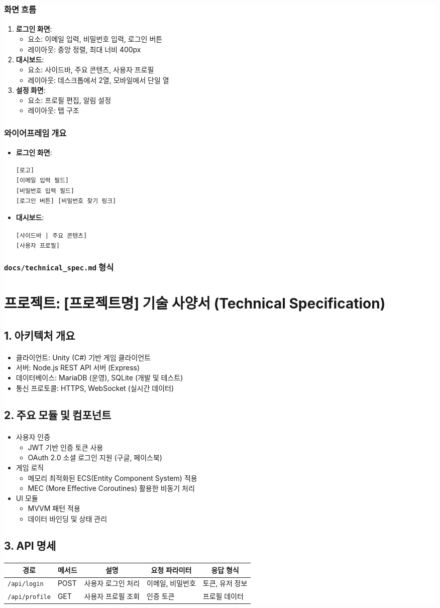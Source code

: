### 화면 흐름
1. **로그인 화면**:
   - 요소: 이메일 입력, 비밀번호 입력, 로그인 버튼
   - 레이아웃: 중앙 정렬, 최대 너비 400px
2. **대시보드**:
   - 요소: 사이드바, 주요 콘텐츠, 사용자 프로필
   - 레이아웃: 데스크톱에서 2열, 모바일에서 단일 열
3. **설정 화면**:
   - 요소: 프로필 편집, 알림 설정
   - 레이아웃: 탭 구조

### 와이어프레임 개요
- **로그인 화면**:
  ```
  [로고]
  [이메일 입력 필드]
  [비밀번호 입력 필드]
  [로그인 버튼] [비밀번호 찾기 링크]
  ```
- **대시보드**:
  ```
  [사이드바 | 주요 콘텐츠]
  [사용자 프로필]
  ```

### `docs/technical_spec.md` 형식
# 프로젝트: [프로젝트명] 기술 사양서 (Technical Specification)

## 1. 아키텍처 개요
- 클라이언트: Unity (C#) 기반 게임 클라이언트
- 서버: Node.js REST API 서버 (Express)
- 데이터베이스: MariaDB (운영), SQLite (개발 및 테스트)
- 통신 프로토콜: HTTPS, WebSocket (실시간 데이터)

## 2. 주요 모듈 및 컴포넌트
- 사용자 인증
  - JWT 기반 인증 토큰 사용
  - OAuth 2.0 소셜 로그인 지원 (구글, 페이스북)
- 게임 로직
  - 메모리 최적화된 ECS(Entity Component System) 적용
  - MEC (More Effective Coroutines) 활용한 비동기 처리
- UI 모듈
  - MVVM 패턴 적용
  - 데이터 바인딩 및 상태 관리

## 3. API 명세
| 경로            | 메서드 | 설명               | 요청 파라미터               | 응답 형식      |
|----------------|--------|-------------------|---------------------------|---------------|
| `/api/login`   | POST   | 사용자 로그인 처리    | 이메일, 비밀번호            | 토큰, 유저 정보 |
| `/api/profile` | GET    | 사용자 프로필 조회    | 인증 토큰                  | 프로필 데이터  |
